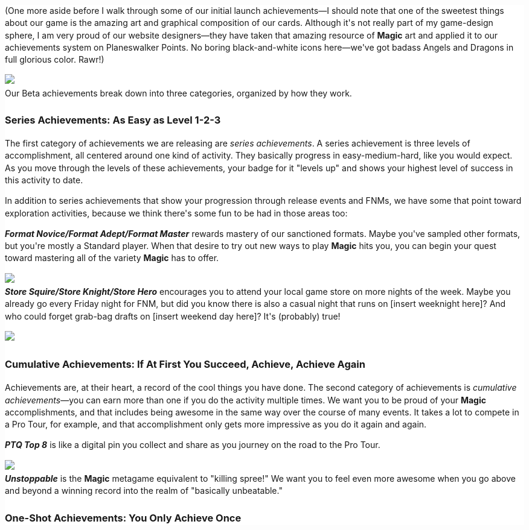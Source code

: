 (One more aside before I walk through some of our initial launch achievements—I should note that one of the sweetest things about our game is the amazing art and graphical composition of our cards. Although it's not really part of my game-design sphere, I am very proud of our website designers—they have taken that amazing resource of **Magic** art and applied it to our achievements system on Planeswalker Points. No boring black-and-white icons here—we've got badass Angels and Dragons in full glorious color. Rawr!)

![](https://media.magic.wizards.com/image_legacy_migration/images/magic/daily/features/feature206_angelanddragon_2.jpg)  
Our Beta achievements break down into three categories, organized by how they work.

### Series Achievements: As Easy as Level 1-2-3

The first category of achievements we are releasing are *series achievements*. A series achievement is three levels of accomplishment, all centered around one kind of activity. They basically progress in easy-medium-hard, like you would expect. As you move through the levels of these achievements, your badge for it "levels up" and shows your highest level of success in this activity to date.

In addition to series achievements that show your progression through release events and FNMs, we have some that point toward exploration activities, because we think there's some fun to be had in those areas too:

***Format Novice/Format Adept/Format Master*** rewards mastery of our sanctioned formats. Maybe you've sampled other formats, but you're mostly a Standard player. When that desire to try out new ways to play **Magic** hits you, you can begin your quest toward mastering all of the variety **Magic** has to offer.

![](https://media.magic.wizards.com/image_legacy_migration/images/magic/daily/features/feature206_formatnovice.jpg)  
***Store Squire/Store Knight/Store Hero*** encourages you to attend your local game store on more nights of the week. Maybe you already go every Friday night for FNM, but did you know there is also a casual night that runs on [insert weeknight here]? And who could forget grab-bag drafts on [insert weekend day here]? It's (probably) true!

![](https://media.magic.wizards.com/image_legacy_migration/images/magic/daily/features/feature206_series1_2.jpg)  
### Cumulative Achievements: If At First You Succeed, Achieve, Achieve Again

Achievements are, at their heart, a record of the cool things you have done. The second category of achievements is *cumulative achievements*—you can earn more than one if you do the activity multiple times. We want you to be proud of your **Magic** accomplishments, and that includes being awesome in the same way over the course of many events. It takes a lot to compete in a Pro Tour, for example, and that accomplishment only gets more impressive as you do it again and again.

***PTQ Top 8*** is like a digital pin you collect and share as you journey on the road to the Pro Tour.

![](https://media.magic.wizards.com/image_legacy_migration/images/magic/daily/features/feature206_ptqtop8.jpg)  
***Unstoppable*** is the **Magic** metagame equivalent to "killing spree!" We want you to feel even more awesome when you go above and beyond a winning record into the realm of "basically unbeatable."

### One-Shot Achievements: You Only Achieve Once
